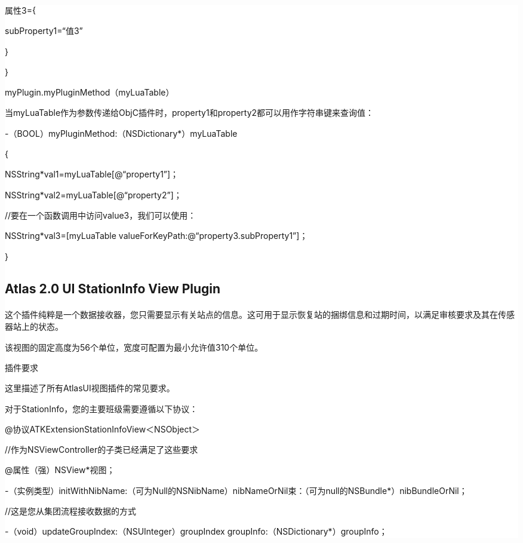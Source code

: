 属性3={

subProperty1=“值3”

}

}



myPlugin.myPluginMethod（myLuaTable）

当myLuaTable作为参数传递给ObjC插件时，property1和property2都可以用作字符串键来查询值：




-（BOOL）myPluginMethod:（NSDictionary*）myLuaTable

{

NSString*val1=myLuaTable[@“property1”]；

NSString*val2=myLuaTable[@“property2”]；



//要在一个函数调用中访问value3，我们可以使用：

NSString*val3=[myLuaTable valueForKeyPath:@“property3.subProperty1”]；

}

## Atlas 2.0 UI StationInfo View Plugin

这个插件纯粹是一个数据接收器，您只需要显示有关站点的信息。这可用于显示恢复站的捆绑信息和过期时间，以满足审核要求及其在传感器站上的状态。



该视图的固定高度为56个单位，宽度可配置为最小允许值310个单位。



插件要求

这里描述了所有AtlasUI视图插件的常见要求。



对于StationInfo，您的主要班级需要遵循以下协议：




@协议ATKExtensionStationInfoView＜NSObject＞



//作为NSViewController的子类已经满足了这些要求

@属性（强）NSView*视图；

-（实例类型）initWithNibName:（可为Null的NSNibName）nibNameOrNil束：（可为null的NSBundle*）nibBundleOrNil；



//这是您从集团流程接收数据的方式

-（void）updateGroupIndex:（NSUInteger）groupIndex groupInfo:（NSDictionary*）groupInfo；
